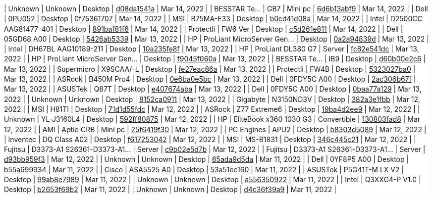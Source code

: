 | Unknown       | Unknown                     | Desktop     | [d08da1541a](https://bsd-hardware.info/?probe=d08da1541a) | Mar 14, 2022 |
| BESSTAR Te... | GB7                         | Mini pc     | [6d6b13abf9](https://bsd-hardware.info/?probe=6d6b13abf9) | Mar 14, 2022 |
| Dell          | 0PU052                      | Desktop     | [0f75361707](https://bsd-hardware.info/?probe=0f75361707) | Mar 14, 2022 |
| MSI           | B75MA-E33                   | Desktop     | [b0cd41d08a](https://bsd-hardware.info/?probe=b0cd41d08a) | Mar 14, 2022 |
| Intel         | D2500CC AAG81477-401        | Desktop     | [891baf81f6](https://bsd-hardware.info/?probe=891baf81f6) | Mar 14, 2022 |
| Protectli     | FW6 Ver                     | Desktop     | [c5d261e811](https://bsd-hardware.info/?probe=c5d261e811) | Mar 14, 2022 |
| Dell          | 05GD68 A00                  | Desktop     | [5426ab5339](https://bsd-hardware.info/?probe=5426ab5339) | Mar 13, 2022 |
| HP            | ProLiant MicroServer Gen... | Desktop     | [0a2a94839d](https://bsd-hardware.info/?probe=0a2a94839d) | Mar 13, 2022 |
| Intel         | DH67BL AAG10189-211         | Desktop     | [10a235fe8f](https://bsd-hardware.info/?probe=10a235fe8f) | Mar 13, 2022 |
| HP            | ProLiant DL380 G7           | Server      | [fc82e541dc](https://bsd-hardware.info/?probe=fc82e541dc) | Mar 13, 2022 |
| HP            | ProLiant MicroServer Gen... | Desktop     | [f9045f060a](https://bsd-hardware.info/?probe=f9045f060a) | Mar 13, 2022 |
| BESSTAR Te... | IB9                         | Desktop     | [d60b00e2c6](https://bsd-hardware.info/?probe=d60b00e2c6) | Mar 13, 2022 |
| Supermicro    | X9SCAA/-L                   | Desktop     | [fe27eac86a](https://bsd-hardware.info/?probe=fe27eac86a) | Mar 13, 2022 |
| Protectli     | FW4B                        | Desktop     | [5323027ba0](https://bsd-hardware.info/?probe=5323027ba0) | Mar 13, 2022 |
| ASRock        | B450M Pro4                  | Desktop     | [0e6ba0e5bc](https://bsd-hardware.info/?probe=0e6ba0e5bc) | Mar 13, 2022 |
| Dell          | 0FDY5C A00                  | Desktop     | [2ac306b67f](https://bsd-hardware.info/?probe=2ac306b67f) | Mar 13, 2022 |
| ASUSTek       | Q87T                        | Desktop     | [e407674aba](https://bsd-hardware.info/?probe=e407674aba) | Mar 13, 2022 |
| Dell          | 0FDY5C A00                  | Desktop     | [0baa77a129](https://bsd-hardware.info/?probe=0baa77a129) | Mar 13, 2022 |
| Unknown       | Unknown                     | Desktop     | [8152ca0911](https://bsd-hardware.info/?probe=8152ca0911) | Mar 13, 2022 |
| Gigabyte      | N3150ND3V                   | Desktop     | [382a3e1fbb](https://bsd-hardware.info/?probe=382a3e1fbb) | Mar 12, 2022 |
| MSI           | H81TI                       | Desktop     | [71d1d55fdc](https://bsd-hardware.info/?probe=71d1d55fdc) | Mar 12, 2022 |
| ASRock        | Z77 Extreme6                | Desktop     | [19ba4d2ee9](https://bsd-hardware.info/?probe=19ba4d2ee9) | Mar 12, 2022 |
| Unknown       | YL-J3160L4                  | Desktop     | [592ff80875](https://bsd-hardware.info/?probe=592ff80875) | Mar 12, 2022 |
| HP            | EliteBook x360 1030 G3      | Convertible | [130803fad8](https://bsd-hardware.info/?probe=130803fad8) | Mar 12, 2022 |
| AMI           | Aptio CRB                   | Mini pc     | [25f6419f30](https://bsd-hardware.info/?probe=25f6419f30) | Mar 12, 2022 |
| PC Engines    | APU2                        | Desktop     | [b8303d5089](https://bsd-hardware.info/?probe=b8303d5089) | Mar 12, 2022 |
| Inventec      | DQ Class A02                | Desktop     | [f617253042](https://bsd-hardware.info/?probe=f617253042) | Mar 12, 2022 |
| MSI           | MS-B1831                    | Desktop     | [346c445c21](https://bsd-hardware.info/?probe=346c445c21) | Mar 12, 2022 |
| Fujitsu       | D3373-A1 S26361-D3373-A1... | Server      | [c9b02e5d7b](https://bsd-hardware.info/?probe=c9b02e5d7b) | Mar 12, 2022 |
| Fujitsu       | D3373-A1 S26361-D3373-A1... | Server      | [d93bb959f3](https://bsd-hardware.info/?probe=d93bb959f3) | Mar 12, 2022 |
| Unknown       | Unknown                     | Desktop     | [65ada9d5da](https://bsd-hardware.info/?probe=65ada9d5da) | Mar 11, 2022 |
| Dell          | 0YF8P5 A00                  | Desktop     | [b55a699934](https://bsd-hardware.info/?probe=b55a699934) | Mar 11, 2022 |
| Cisco         | ASA5525 A0                  | Desktop     | [53a51ec160](https://bsd-hardware.info/?probe=53a51ec160) | Mar 11, 2022 |
| ASUSTek       | P5G41T-M LX V2              | Desktop     | [99ab8e7989](https://bsd-hardware.info/?probe=99ab8e7989) | Mar 11, 2022 |
| Unknown       | Unknown                     | Desktop     | [a556350922](https://bsd-hardware.info/?probe=a556350922) | Mar 11, 2022 |
| Intel         | Q3XXG4-P V1.0               | Desktop     | [b2653f69b2](https://bsd-hardware.info/?probe=b2653f69b2) | Mar 11, 2022 |
| Unknown       | Unknown                     | Desktop     | [d4c36f39a9](https://bsd-hardware.info/?probe=d4c36f39a9) | Mar 11, 2022 |